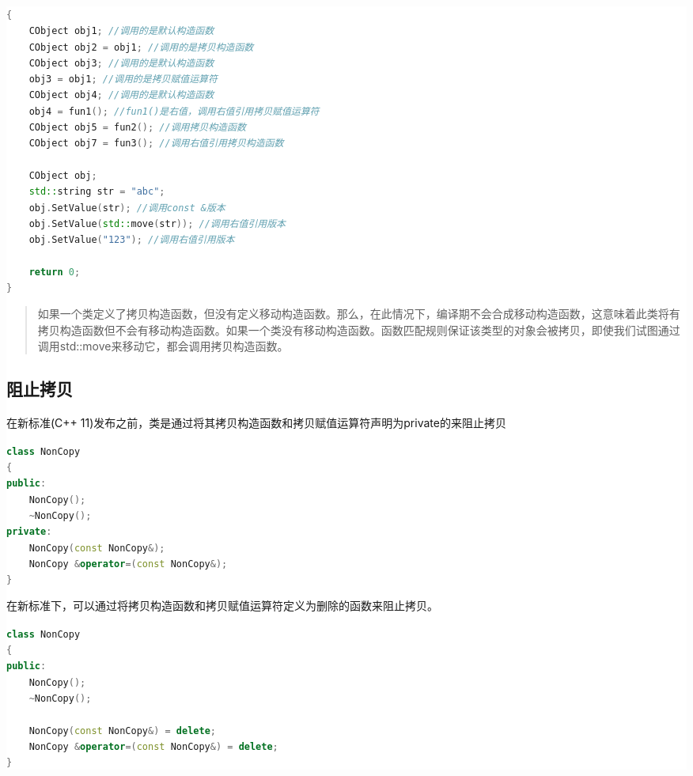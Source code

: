 ```c++
{
    CObject obj1; //调用的是默认构造函数
    CObject obj2 = obj1; //调用的是拷贝构造函数
    CObject obj3; //调用的是默认构造函数
    obj3 = obj1; //调用的是拷贝赋值运算符
    CObject obj4; //调用的是默认构造函数
    obj4 = fun1(); //fun1()是右值，调用右值引用拷贝赋值运算符
    CObject obj5 = fun2(); //调用拷贝构造函数
    CObject obj7 = fun3(); //调用右值引用拷贝构造函数

    CObject obj;
    std::string str = "abc";
    obj.SetValue(str); //调用const &版本
    obj.SetValue(std::move(str)); //调用右值引用版本
    obj.SetValue("123"); //调用右值引用版本

    return 0;
}
```

> 如果一个类定义了拷贝构造函数，但没有定义移动构造函数。那么，在此情况下，编译期不会合成移动构造函数，这意味着此类将有拷贝构造函数但不会有移动构造函数。如果一个类没有移动构造函数。函数匹配规则保证该类型的对象会被拷贝，即使我们试图通过调用std::move来移动它，都会调用拷贝构造函数。

## 阻止拷贝

在新标准(C++ 11)发布之前，类是通过将其拷贝构造函数和拷贝赋值运算符声明为private的来阻止拷贝

```c++
class NonCopy
{
public:
    NonCopy();
    ~NonCopy();
private:
    NonCopy(const NonCopy&);
    NonCopy &operator=(const NonCopy&);
}
```

在新标准下，可以通过将拷贝构造函数和拷贝赋值运算符定义为删除的函数来阻止拷贝。

```c++
class NonCopy
{
public:
    NonCopy();
    ~NonCopy();

    NonCopy(const NonCopy&) = delete;
    NonCopy &operator=(const NonCopy&) = delete;
}
```
